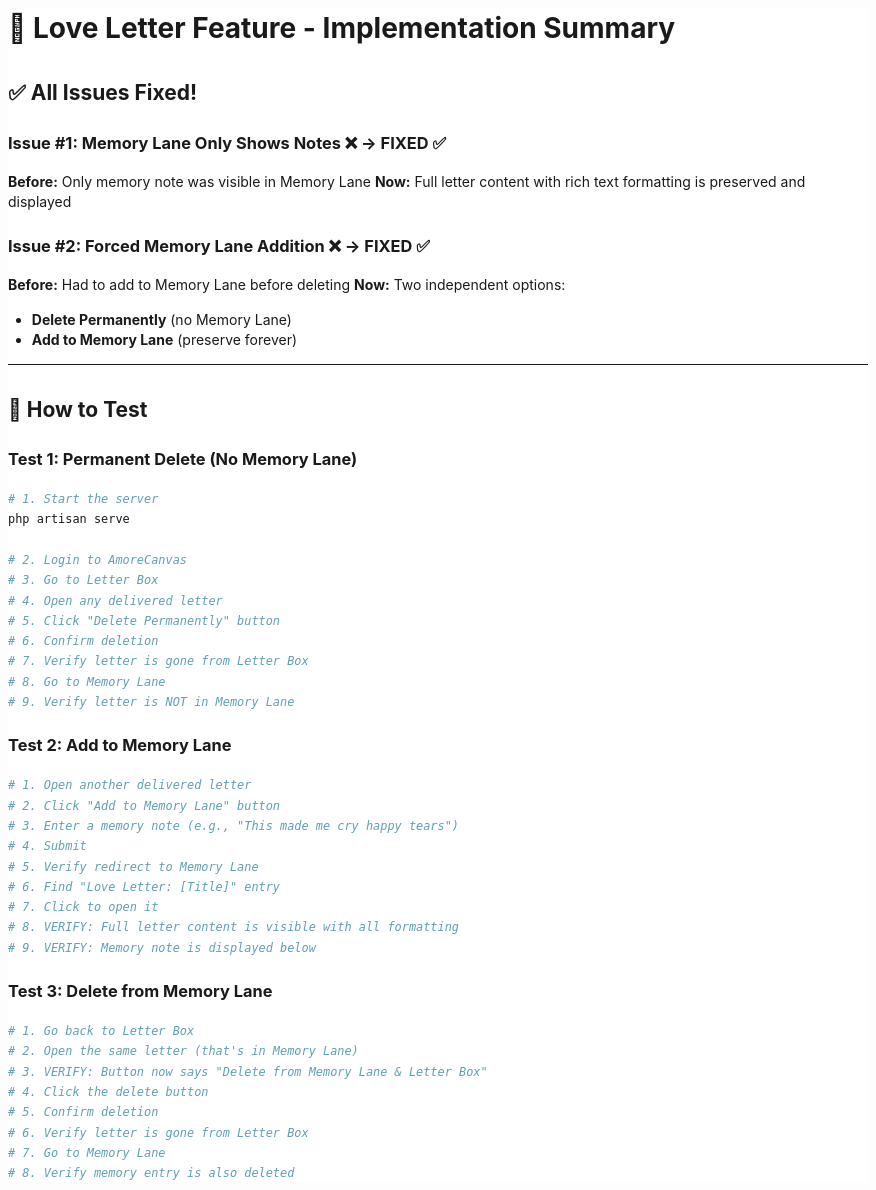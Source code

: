 # 🎯 Love Letter Feature - Implementation Summary

## ✅ All Issues Fixed!

### Issue #1: Memory Lane Only Shows Notes ❌ → FIXED ✅
**Before:** Only memory note was visible in Memory Lane
**Now:** Full letter content with rich text formatting is preserved and displayed

### Issue #2: Forced Memory Lane Addition ❌ → FIXED ✅  
**Before:** Had to add to Memory Lane before deleting
**Now:** Two independent options:
- **Delete Permanently** (no Memory Lane)
- **Add to Memory Lane** (preserve forever)

---

## 🚀 How to Test

### Test 1: Permanent Delete (No Memory Lane)
```bash
# 1. Start the server
php artisan serve

# 2. Login to AmoreCanvas
# 3. Go to Letter Box
# 4. Open any delivered letter
# 5. Click "Delete Permanently" button
# 6. Confirm deletion
# 7. Verify letter is gone from Letter Box
# 8. Go to Memory Lane
# 9. Verify letter is NOT in Memory Lane
```

### Test 2: Add to Memory Lane
```bash
# 1. Open another delivered letter
# 2. Click "Add to Memory Lane" button
# 3. Enter a memory note (e.g., "This made me cry happy tears")
# 4. Submit
# 5. Verify redirect to Memory Lane
# 6. Find "Love Letter: [Title]" entry
# 7. Click to open it
# 8. VERIFY: Full letter content is visible with all formatting
# 9. VERIFY: Memory note is displayed below
```

### Test 3: Delete from Memory Lane
```bash
# 1. Go back to Letter Box
# 2. Open the same letter (that's in Memory Lane)
# 3. VERIFY: Button now says "Delete from Memory Lane & Letter Box"
# 4. Click the delete button
# 5. Confirm deletion
# 6. Verify letter is gone from Letter Box
# 7. Go to Memory Lane
# 8. Verify memory entry is also deleted
```
